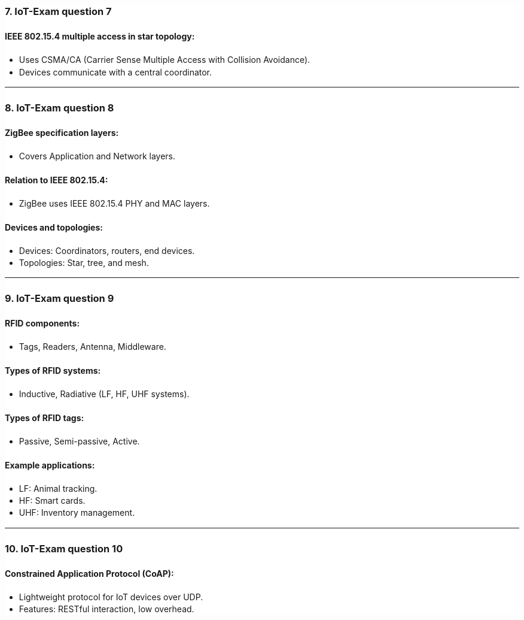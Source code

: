### **7. IoT-Exam question 7**

#### **IEEE 802.15.4 multiple access in star topology**:

- Uses CSMA/CA (Carrier Sense Multiple Access with Collision Avoidance).
- Devices communicate with a central coordinator.

---

### **8. IoT-Exam question 8**

#### **ZigBee specification layers**:

- Covers Application and Network layers.

#### **Relation to IEEE 802.15.4**:

- ZigBee uses IEEE 802.15.4 PHY and MAC layers.

#### **Devices and topologies**:

- Devices: Coordinators, routers, end devices.
- Topologies: Star, tree, and mesh.

---

### **9. IoT-Exam question 9**

#### **RFID components**:

- Tags, Readers, Antenna, Middleware.

#### **Types of RFID systems**:

- Inductive, Radiative (LF, HF, UHF systems).

#### **Types of RFID tags**:

- Passive, Semi-passive, Active.

#### **Example applications**:

- LF: Animal tracking.
- HF: Smart cards.
- UHF: Inventory management.

---

### **10. IoT-Exam question 10**

#### **Constrained Application Protocol (CoAP)**:

- Lightweight protocol for IoT devices over UDP.
- Features: RESTful interaction, low overhead.
